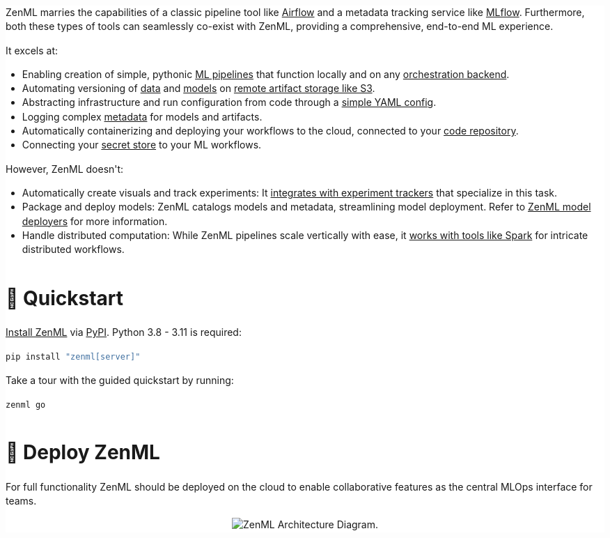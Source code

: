 ZenML marries the capabilities of a classic pipeline tool like [Airflow](https://airflow.apache.org/) and a metadata tracking service like [MLflow](https://mlflow.org/). Furthermore, both these types of tools can seamlessly co-exist with ZenML, providing a comprehensive, end-to-end ML experience.

It excels at:

- Enabling creation of simple, pythonic [ML pipelines](https://docs.zenml.io/user-guide/starter-guide/create-an-ml-pipeline) that function locally and on any [orchestration backend](https://docs.zenml.io/user-guide/production-guide/cloud-orchestration).
- Automating versioning of [data](https://docs.zenml.io/user-guide/starter-guide/manage-artifacts) and [models](https://docs.zenml.io/user-guide/starter-guide/track-ml-models) on [remote artifact storage like S3](https://docs.zenml.io/user-guide/production-guide/remote-storage).
- Abstracting infrastructure and run configuration from code through a [simple YAML config](https://docs.zenml.io/user-guide/advanced-guide/pipelining-features/configure-steps-pipelines).
- Logging complex [metadata](https://docs.zenml.io/user-guide/advanced-guide/data-management/logging-metadata) for models and artifacts.
- Automatically containerizing and deploying your workflows to the cloud, connected to your [code repository](https://docs.zenml.io/user-guide/production-guide/connect-code-repository).
- Connecting your [secret store](https://docs.zenml.io/user-guide/advanced-guide/secret-management) to your ML workflows.

However, ZenML doesn't:

- Automatically create visuals and track experiments: It [integrates with experiment trackers](https://docs.zenml.io/stacks-and-components/component-guide/experiment-trackers) that specialize in this task.
- Package and deploy models: ZenML catalogs models and metadata, streamlining model deployment. Refer to [ZenML model deployers](https://docs.zenml.io/stacks-and-components/component-guide/model-deployers) for more information.
- Handle distributed computation: While ZenML pipelines scale vertically with ease, it [works with tools like Spark](https://docs.zenml.io/stacks-and-components/component-guide/step-operators/spark-kubernetes) for intricate distributed workflows.

# 🤸 Quickstart

[Install ZenML](https://docs.zenml.io/getting-started/installation) via
[PyPI](https://pypi.org/project/zenml/). Python 3.8 - 3.11 is required:

```bash
pip install "zenml[server]"
```

Take a tour with the guided quickstart by running:

```bash
zenml go
```

# 🔋 Deploy ZenML

For full functionality ZenML should be deployed on the cloud to
enable collaborative features as the central MLOps interface for teams.

<div align="center">
  <img width="60%" src="docs/book/.gitbook/assets/Scenario3.png" alt="ZenML Architecture Diagram."/>
</div>


[pypi-shield]: https://img.shields.io/pypi/pyversions/zenml?color=281158
[pypi-url]: https://pypi.org/project/zenml/
[pypiversion-shield]: https://img.shields.io/pypi/v/zenml?color=361776
[downloads-shield]: https://img.shields.io/pypi/dm/zenml?color=431D93
[downloads-url]: https://pypi.org/project/zenml/
[codecov-shield]: https://img.shields.io/codecov/c/gh/zenml-io/zenml?color=7A3EF4
[codecov-url]: https://codecov.io/gh/zenml-io/zenml
[contributors-shield]: https://img.shields.io/github/contributors/zenml-io/zenml?color=7A3EF4
[contributors-url]: https://github.com/zenml-io/zenml/graphs/contributors
[license-shield]: https://img.shields.io/github/license/zenml-io/zenml?color=9565F6
[license-url]: https://github.com/zenml-io/zenml/blob/main/LICENSE
[linkedin-shield]: https://img.shields.io/badge/-LinkedIn-black.svg?style=for-the-badge&logo=linkedin&colorB=555
[linkedin-url]: https://www.linkedin.com/company/zenml/
[twitter-shield]: https://img.shields.io/twitter/follow/zenml_io?style=for-the-badge
[twitter-url]: https://twitter.com/zenml_io
[slack-shield]: https://img.shields.io/badge/-Slack-black.svg?style=for-the-badge&logo=linkedin&colorB=555
[slack-url]: https://zenml.io/slack-invite
[build-shield]: https://img.shields.io/github/workflow/status/zenml-io/zenml/Build,%20Lint,%20Unit%20&%20Integration%20Test/develop?logo=github&style=for-the-badge
[build-url]: https://github.com/zenml-io/zenml/actions/workflows/ci.yml